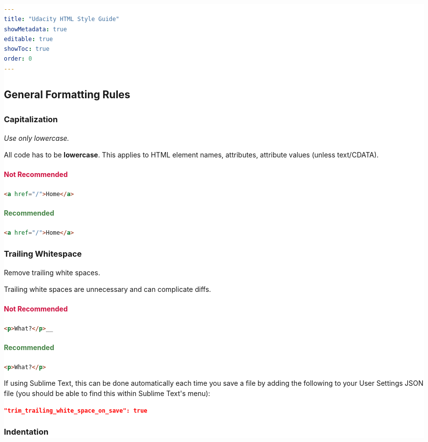 ```yaml
---
title: "Udacity HTML Style Guide"
showMetadata: true
editable: true
showToc: true
order: 0
---
```


## General Formatting Rules

### Capitalization

_Use only lowercase._

All code has to be **lowercase**. This applies to HTML element names, attributes, attribute values (unless text/CDATA).

<h4 style="color:#cd0e3e">Not Recommended</h4>

```html
<a href="/">Home</a>
```

<h4 style="color:#438344">Recommended</h4>

```html
<a href="/">Home</a>
```

### Trailing Whitespace

Remove trailing white spaces.

Trailing white spaces are unnecessary and can complicate diffs.

<h4 style="color:#cd0e3e">Not Recommended</h4>

```html
<p>What?</p>__
```

<h4 style="color:#438344">Recommended</h4>

```html
<p>What?</p>
```

If using Sublime Text, this can be done automatically each time you save a file by adding the following to your User Settings JSON file (you should be able to find this within Sublime Text's menu):

```json
"trim_trailing_white_space_on_save": true
```


### Indentation
